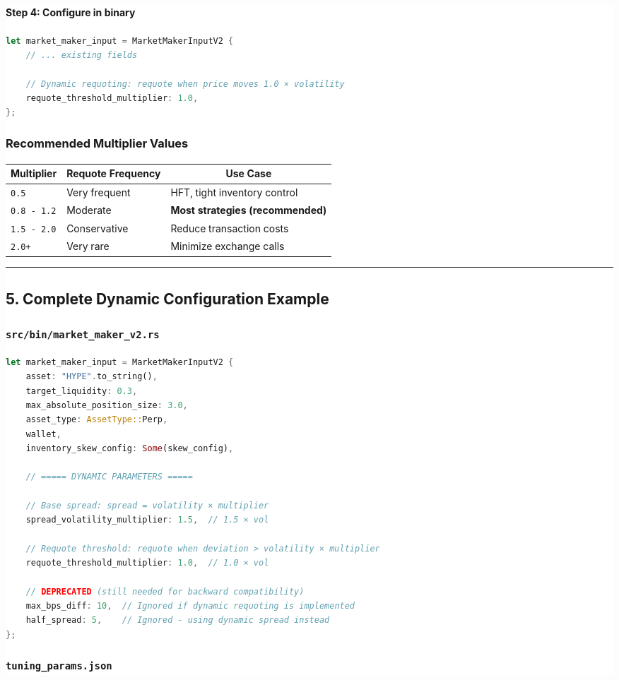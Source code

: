 #### Step 4: Configure in binary

```rust
let market_maker_input = MarketMakerInputV2 {
    // ... existing fields
    
    // Dynamic requoting: requote when price moves 1.0 × volatility
    requote_threshold_multiplier: 1.0,
};
```

### Recommended Multiplier Values

| Multiplier | Requote Frequency | Use Case |
|-----------|------------------|----------|
| `0.5` | Very frequent | HFT, tight inventory control |
| `0.8 - 1.2` | Moderate | **Most strategies (recommended)** |
| `1.5 - 2.0` | Conservative | Reduce transaction costs |
| `2.0+` | Very rare | Minimize exchange calls |

---

## 5. Complete Dynamic Configuration Example

### `src/bin/market_maker_v2.rs`

```rust
let market_maker_input = MarketMakerInputV2 {
    asset: "HYPE".to_string(),
    target_liquidity: 0.3,
    max_absolute_position_size: 3.0,
    asset_type: AssetType::Perp,
    wallet,
    inventory_skew_config: Some(skew_config),
    
    // ===== DYNAMIC PARAMETERS =====
    
    // Base spread: spread = volatility × multiplier
    spread_volatility_multiplier: 1.5,  // 1.5 × vol
    
    // Requote threshold: requote when deviation > volatility × multiplier
    requote_threshold_multiplier: 1.0,  // 1.0 × vol
    
    // DEPRECATED (still needed for backward compatibility)
    max_bps_diff: 10,  // Ignored if dynamic requoting is implemented
    half_spread: 5,    // Ignored - using dynamic spread instead
};
```

### `tuning_params.json`

